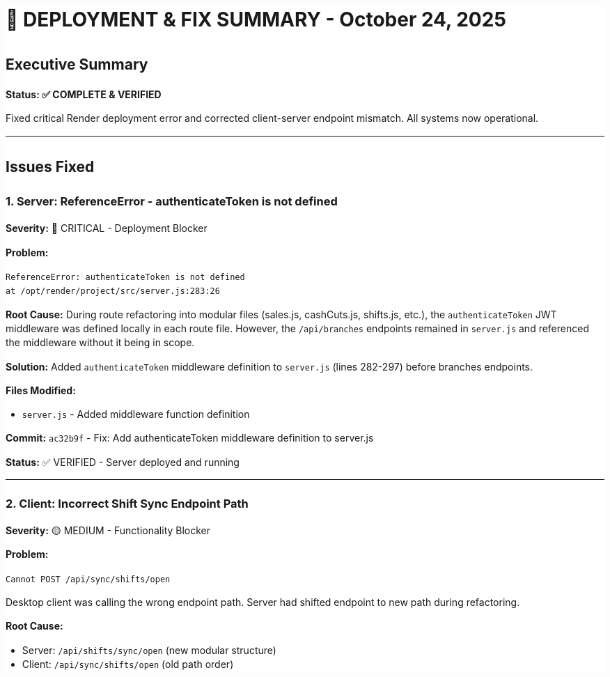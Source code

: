 # 🚀 DEPLOYMENT & FIX SUMMARY - October 24, 2025

## Executive Summary

**Status: ✅ COMPLETE & VERIFIED**

Fixed critical Render deployment error and corrected client-server endpoint mismatch. All systems now operational.

---

## Issues Fixed

### 1. **Server: ReferenceError - authenticateToken is not defined**

**Severity:** 🔴 CRITICAL - Deployment Blocker

**Problem:**
```
ReferenceError: authenticateToken is not defined
at /opt/render/project/src/server.js:283:26
```

**Root Cause:**
During route refactoring into modular files (sales.js, cashCuts.js, shifts.js, etc.), the `authenticateToken` JWT middleware was defined locally in each route file. However, the `/api/branches` endpoints remained in `server.js` and referenced the middleware without it being in scope.

**Solution:**
Added `authenticateToken` middleware definition to `server.js` (lines 282-297) before branches endpoints.

**Files Modified:**
- `server.js` - Added middleware function definition

**Commit:** `ac32b9f` - Fix: Add authenticateToken middleware definition to server.js

**Status:** ✅ VERIFIED - Server deployed and running

---

### 2. **Client: Incorrect Shift Sync Endpoint Path**

**Severity:** 🟡 MEDIUM - Functionality Blocker

**Problem:**
```
Cannot POST /api/sync/shifts/open
```

Desktop client was calling the wrong endpoint path. Server had shifted endpoint to new path during refactoring.

**Root Cause:**
- Server: `/api/shifts/sync/open` (new modular structure)
- Client: `/api/sync/shifts/open` (old path order)
